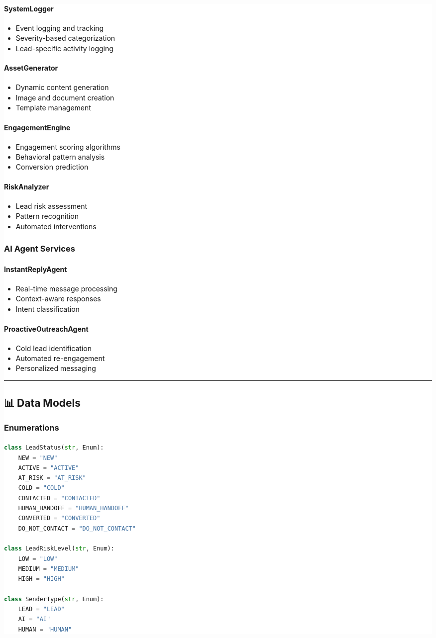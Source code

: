 #### **SystemLogger**
- Event logging and tracking
- Severity-based categorization
- Lead-specific activity logging

#### **AssetGenerator**
- Dynamic content generation
- Image and document creation
- Template management

#### **EngagementEngine**
- Engagement scoring algorithms
- Behavioral pattern analysis
- Conversion prediction

#### **RiskAnalyzer**
- Lead risk assessment
- Pattern recognition
- Automated interventions

### AI Agent Services

#### **InstantReplyAgent**
- Real-time message processing
- Context-aware responses
- Intent classification

#### **ProactiveOutreachAgent**
- Cold lead identification
- Automated re-engagement
- Personalized messaging

---

## 📊 Data Models

### Enumerations

```python
class LeadStatus(str, Enum):
    NEW = "NEW"
    ACTIVE = "ACTIVE" 
    AT_RISK = "AT_RISK"
    COLD = "COLD"
    CONTACTED = "CONTACTED"
    HUMAN_HANDOFF = "HUMAN_HANDOFF"
    CONVERTED = "CONVERTED"
    DO_NOT_CONTACT = "DO_NOT_CONTACT"

class LeadRiskLevel(str, Enum):
    LOW = "LOW"
    MEDIUM = "MEDIUM"
    HIGH = "HIGH"

class SenderType(str, Enum):
    LEAD = "LEAD"
    AI = "AI"
    HUMAN = "HUMAN"
```
